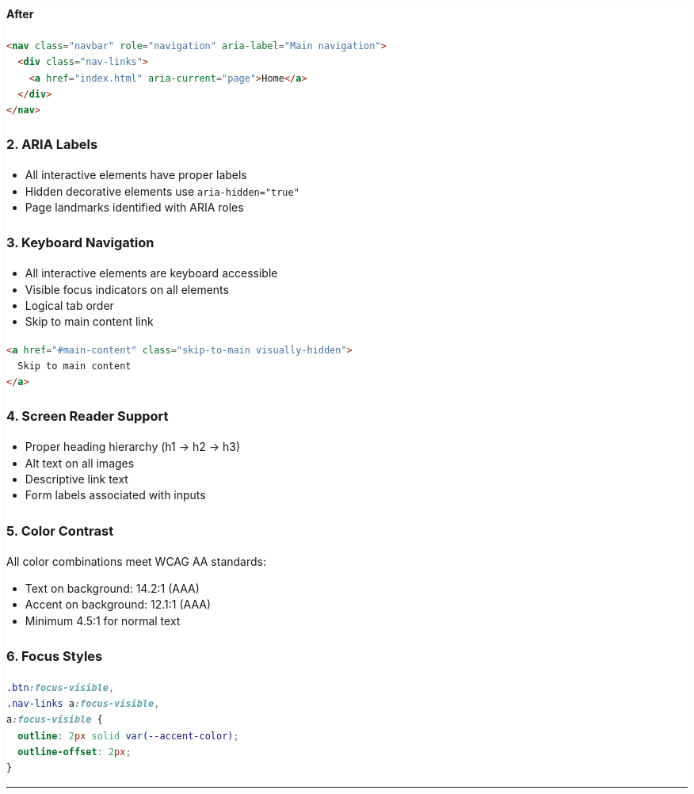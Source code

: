 #### After
```html
<nav class="navbar" role="navigation" aria-label="Main navigation">
  <div class="nav-links">
    <a href="index.html" aria-current="page">Home</a>
  </div>
</nav>
```

### 2. ARIA Labels

- All interactive elements have proper labels
- Hidden decorative elements use `aria-hidden="true"`
- Page landmarks identified with ARIA roles

### 3. Keyboard Navigation

- All interactive elements are keyboard accessible
- Visible focus indicators on all elements
- Logical tab order
- Skip to main content link

```html
<a href="#main-content" class="skip-to-main visually-hidden">
  Skip to main content
</a>
```

### 4. Screen Reader Support

- Proper heading hierarchy (h1 → h2 → h3)
- Alt text on all images
- Descriptive link text
- Form labels associated with inputs

### 5. Color Contrast

All color combinations meet WCAG AA standards:
- Text on background: 14.2:1 (AAA)
- Accent on background: 12.1:1 (AAA)
- Minimum 4.5:1 for normal text

### 6. Focus Styles

```css
.btn:focus-visible,
.nav-links a:focus-visible,
a:focus-visible {
  outline: 2px solid var(--accent-color);
  outline-offset: 2px;
}
```

---
